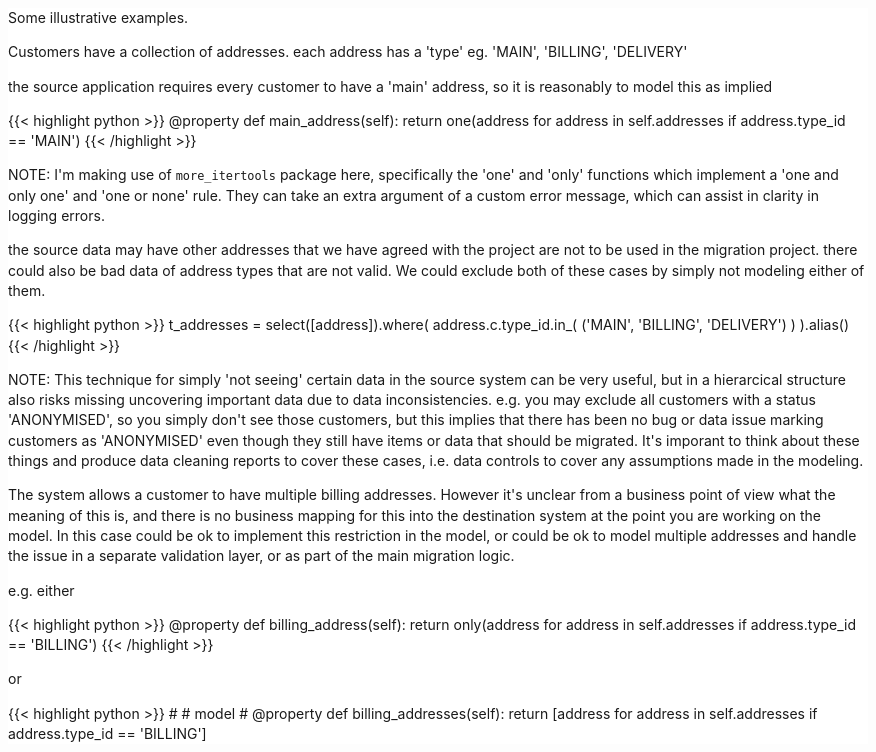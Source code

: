 Some illustrative examples.

Customers have a collection of addresses.  each address has a 'type' eg. 'MAIN', 'BILLING', 'DELIVERY'

the source application requires every customer to have a 'main' address, so it is reasonably to model this as implied

{{< highlight python >}}
    @property
    def main_address(self):
        return one(address for address in self.addresses if address.type_id == 'MAIN')
{{< /highlight >}}

NOTE: I'm making use of ```more_itertools``` package here, specifically the 'one' and 'only' functions which implement a 'one and only one' and 'one or none' rule.  They can take an extra argument of a custom error message, which can assist in clarity in logging errors.

the source data may have other addresses that we have agreed with the project are not to be used in the migration project.  there could also be bad data of address types that are not valid.   We could exclude both of these cases by simply not modeling either of them.

{{< highlight python >}}
    t_addresses = select([address]).where(
        address.c.type_id.in_(
	    ('MAIN', 'BILLING', 'DELIVERY')
	)
    ).alias()
{{< /highlight >}}

NOTE: This technique for simply 'not seeing' certain data in the source system can be very useful, but in a hierarcical structure also risks missing uncovering important data due to data inconsistencies.  e.g. you may exclude all customers with a status 'ANONYMISED', so you simply don't see those customers, but this implies that there has been no bug or data issue marking customers as 'ANONYMISED' even though they still have items or data that should be migrated.
It's imporant to think about these things and produce data cleaning reports to cover these cases, i.e. data controls to cover any assumptions made in the modeling.


The system allows a customer to have multiple billing addresses.  However it's unclear from a business point of view what the meaning of this is, and there is no business mapping for this into the destination system at the point you are working on the model.   In this case could be ok to implement this restriction in the model, or could be ok to model multiple addresses and handle the issue in a separate validation layer, or as part of the main migration logic.

e.g. either

{{< highlight python >}}
    @property
    def billing_address(self):
        return only(address for address in self.addresses if address.type_id == 'BILLING')
{{< /highlight >}}

or

{{< highlight python >}}
    #
    # model
    #
    @property
    def billing_addresses(self):
        return [address for address in self.addresses if address.type_id == 'BILLING']
